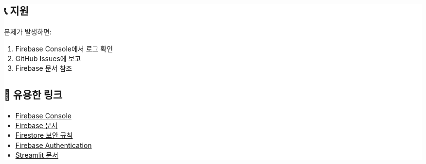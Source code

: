 ## 📞 지원

문제가 발생하면:
1. Firebase Console에서 로그 확인
2. GitHub Issues에 보고
3. Firebase 문서 참조

## 🔗 유용한 링크

- [Firebase Console](https://console.firebase.google.com)
- [Firebase 문서](https://firebase.google.com/docs)
- [Firestore 보안 규칙](https://firebase.google.com/docs/firestore/security/get-started)
- [Firebase Authentication](https://firebase.google.com/docs/auth)
- [Streamlit 문서](https://docs.streamlit.io)
